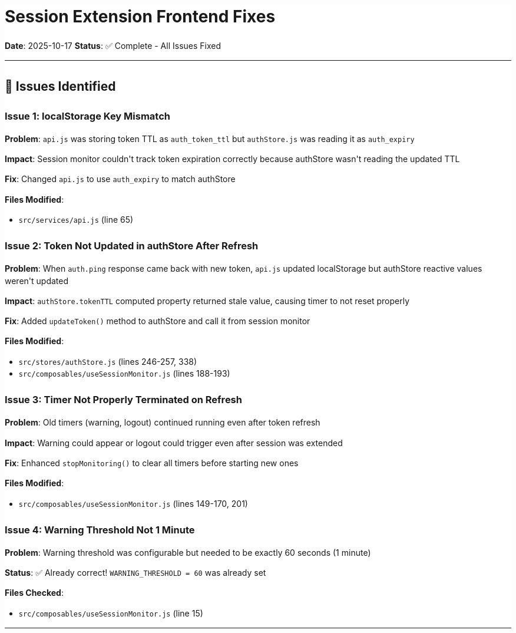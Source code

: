 # Session Extension Frontend Fixes

**Date**: 2025-10-17
**Status**: ✅ Complete - All Issues Fixed

---

## 🐛 Issues Identified

### Issue 1: localStorage Key Mismatch
**Problem**: `api.js` was storing token TTL as `auth_token_ttl` but `authStore.js` was reading it as `auth_expiry`

**Impact**: Session monitor couldn't track token expiration correctly because authStore wasn't reading the updated TTL

**Fix**: Changed `api.js` to use `auth_expiry` to match authStore

**Files Modified**:
- `src/services/api.js` (line 65)

### Issue 2: Token Not Updated in authStore After Refresh
**Problem**: When `auth.ping` response came back with new token, `api.js` updated localStorage but authStore reactive values weren't updated

**Impact**: `authStore.tokenTTL` computed property returned stale value, causing timer to not reset properly

**Fix**: Added `updateToken()` method to authStore and call it from session monitor

**Files Modified**:
- `src/stores/authStore.js` (lines 246-257, 338)
- `src/composables/useSessionMonitor.js` (lines 188-193)

### Issue 3: Timer Not Properly Terminated on Refresh
**Problem**: Old timers (warning, logout) continued running even after token refresh

**Impact**: Warning could appear or logout could trigger even after session was extended

**Fix**: Enhanced `stopMonitoring()` to clear all timers before starting new ones

**Files Modified**:
- `src/composables/useSessionMonitor.js` (lines 149-170, 201)

### Issue 4: Warning Threshold Not 1 Minute
**Problem**: Warning threshold was configurable but needed to be exactly 60 seconds (1 minute)

**Status**: ✅ Already correct! `WARNING_THRESHOLD = 60` was already set

**Files Checked**:
- `src/composables/useSessionMonitor.js` (line 15)

---
